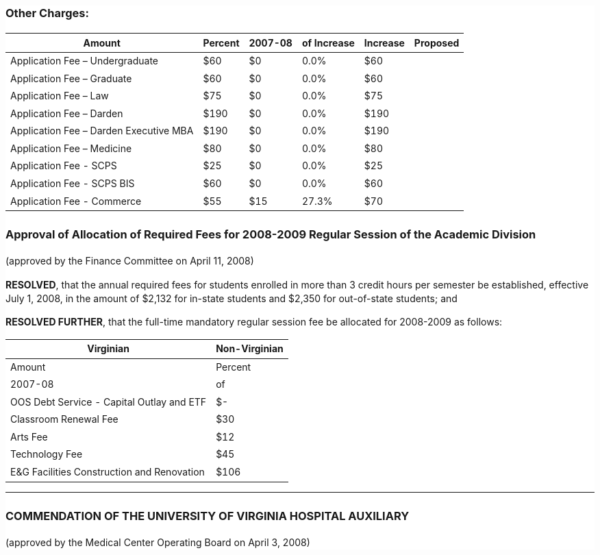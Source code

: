 ### Other Charges:

| Amount | Percent | 2007-08 | of Increase | Increase | Proposed |
| --- | --- | --- | --- | --- | --- |
| Application Fee – Undergraduate | $60 | $0 | 0.0% | $60 |
| Application Fee – Graduate | $60 | $0 | 0.0% | $60 |
| Application Fee – Law | $75 | $0 | 0.0% | $75 |
| Application Fee – Darden | $190 | $0 | 0.0% | $190 |
| Application Fee – Darden Executive MBA | $190 | $0 | 0.0% | $190 |
| Application Fee – Medicine | $80 | $0 | 0.0% | $80 |
| Application Fee - SCPS | $25 | $0 | 0.0% | $25 |
| Application Fee - SCPS BIS | $60 | $0 | 0.0% | $60 |
| Application Fee - Commerce | $55 | $15 | 27.3% | $70 |

### Approval of Allocation of Required Fees for 2008-2009 Regular Session of the Academic Division

(approved by the Finance Committee on April 11, 2008)

**RESOLVED**, that the annual required fees for students enrolled in more than 3 credit hours per semester be established, effective July 1, 2008, in the amount of $2,132 for in-state students and $2,350 for out-of-state students; and

**RESOLVED FURTHER**, that the full-time mandatory regular session fee be allocated for 2008-2009 as follows:

| Virginian | Non-Virginian |
| --- | --- |
| Amount | Percent | Amount | Percent |
| 2007-08 | of | Increase | Increase | Proposed |
| OOS Debt Service - Capital Outlay and ETF | $- | $- | 0.0% | $- | $235 | $(17) | -7.2% | $218 |
| Classroom Renewal Fee | $30 | $- | 0.0% | $30 | $30 | $- | 0.0% | $30 |
| Arts Fee | $12 | $- | 0.0% | $12 | $12 | $- | 0.0% | $12 |
| Technology Fee | $45 | $100 | 222.2% | $145 | $45 | $100 | 222.2% | $145 |
| E\&G Facilities Construction and Renovation | $106 | $84 | 79.2% | $190 | $106 | $84 | 79.2% | $190 |

***

### COMMENDATION OF THE UNIVERSITY OF VIRGINIA HOSPITAL AUXILIARY

(approved by the Medical Center Operating Board on April 3, 2008)
